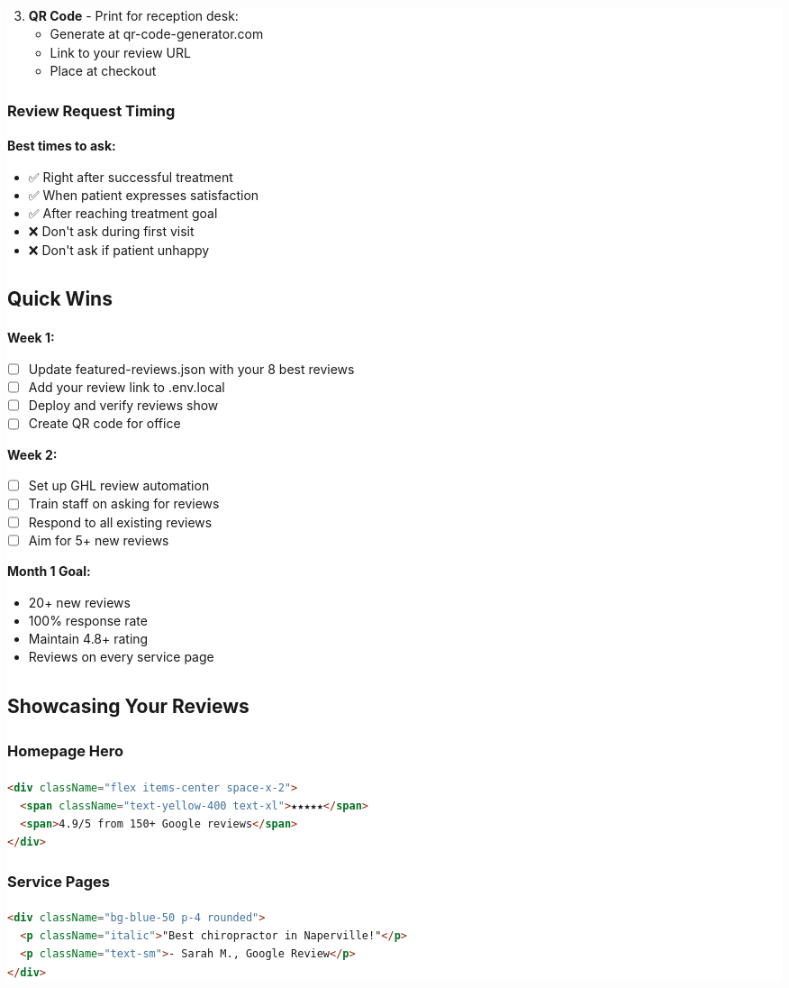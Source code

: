 3. **QR Code** - Print for reception desk:
   - Generate at qr-code-generator.com
   - Link to your review URL
   - Place at checkout

### Review Request Timing

**Best times to ask:**
- ✅ Right after successful treatment
- ✅ When patient expresses satisfaction
- ✅ After reaching treatment goal
- ❌ Don't ask during first visit
- ❌ Don't ask if patient unhappy

## Quick Wins

**Week 1:**
- [ ] Update featured-reviews.json with your 8 best reviews
- [ ] Add your review link to .env.local
- [ ] Deploy and verify reviews show
- [ ] Create QR code for office

**Week 2:**
- [ ] Set up GHL review automation
- [ ] Train staff on asking for reviews
- [ ] Respond to all existing reviews
- [ ] Aim for 5+ new reviews

**Month 1 Goal:**
- 20+ new reviews
- 100% response rate
- Maintain 4.8+ rating
- Reviews on every service page

## Showcasing Your Reviews

### Homepage Hero
```html
<div className="flex items-center space-x-2">
  <span className="text-yellow-400 text-xl">★★★★★</span>
  <span>4.9/5 from 150+ Google reviews</span>
</div>
```

### Service Pages
```html
<div className="bg-blue-50 p-4 rounded">
  <p className="italic">"Best chiropractor in Naperville!"</p>
  <p className="text-sm">- Sarah M., Google Review</p>
</div>
```

